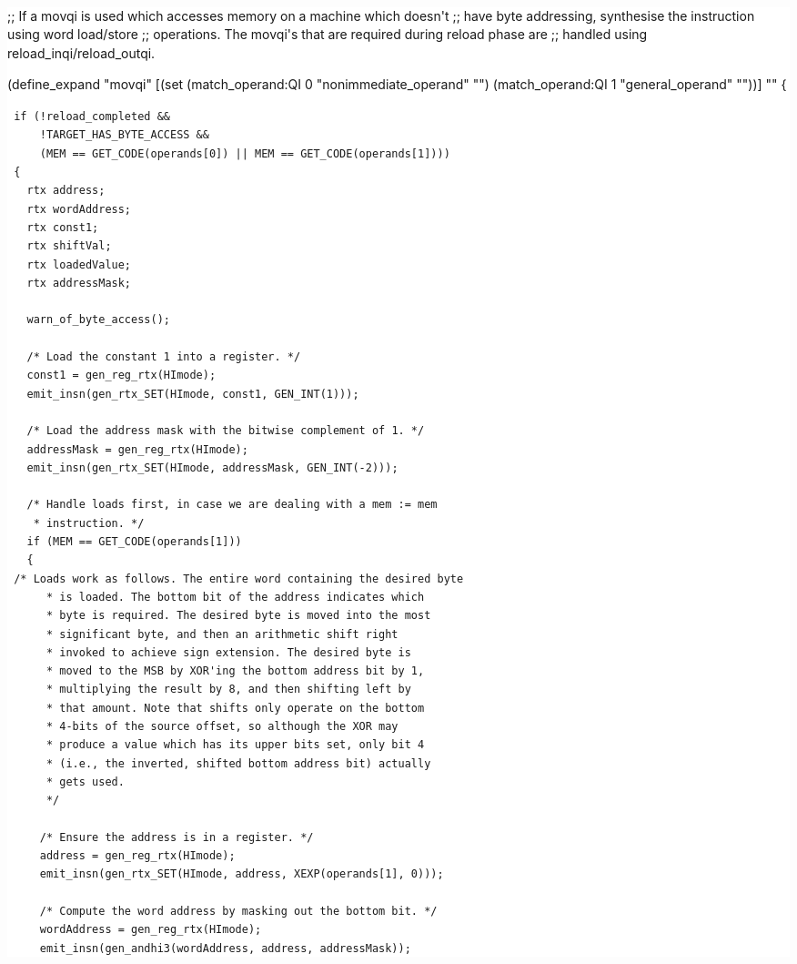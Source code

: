 ;; If a movqi is used which accesses memory on a machine which doesn't
;; have byte addressing, synthesise the instruction using word load/store
;; operations. The movqi's that are required during reload phase are
;; handled using reload_inqi/reload_outqi.

(define_expand "movqi"
  [(set (match_operand:QI 0 "nonimmediate_operand" "")
	(match_operand:QI 1 "general_operand" ""))]
  ""
{

     if (!reload_completed &&
         !TARGET_HAS_BYTE_ACCESS &&
         (MEM == GET_CODE(operands[0]) || MEM == GET_CODE(operands[1])))
     {
       rtx address;
       rtx wordAddress;
       rtx const1;
       rtx shiftVal;
       rtx loadedValue;
       rtx addressMask;

       warn_of_byte_access();

       /* Load the constant 1 into a register. */
       const1 = gen_reg_rtx(HImode);
       emit_insn(gen_rtx_SET(HImode, const1, GEN_INT(1)));

       /* Load the address mask with the bitwise complement of 1. */
       addressMask = gen_reg_rtx(HImode);
       emit_insn(gen_rtx_SET(HImode, addressMask, GEN_INT(-2)));

       /* Handle loads first, in case we are dealing with a mem := mem
        * instruction. */
       if (MEM == GET_CODE(operands[1]))
       {
	 /* Loads work as follows. The entire word containing the desired byte
          * is loaded. The bottom bit of the address indicates which
          * byte is required. The desired byte is moved into the most
          * significant byte, and then an arithmetic shift right
          * invoked to achieve sign extension. The desired byte is
          * moved to the MSB by XOR'ing the bottom address bit by 1,
          * multiplying the result by 8, and then shifting left by
          * that amount. Note that shifts only operate on the bottom
          * 4-bits of the source offset, so although the XOR may
          * produce a value which has its upper bits set, only bit 4
          * (i.e., the inverted, shifted bottom address bit) actually
          * gets used.
          */

         /* Ensure the address is in a register. */
         address = gen_reg_rtx(HImode);
         emit_insn(gen_rtx_SET(HImode, address, XEXP(operands[1], 0)));

         /* Compute the word address by masking out the bottom bit. */
         wordAddress = gen_reg_rtx(HImode);
         emit_insn(gen_andhi3(wordAddress, address, addressMask));

